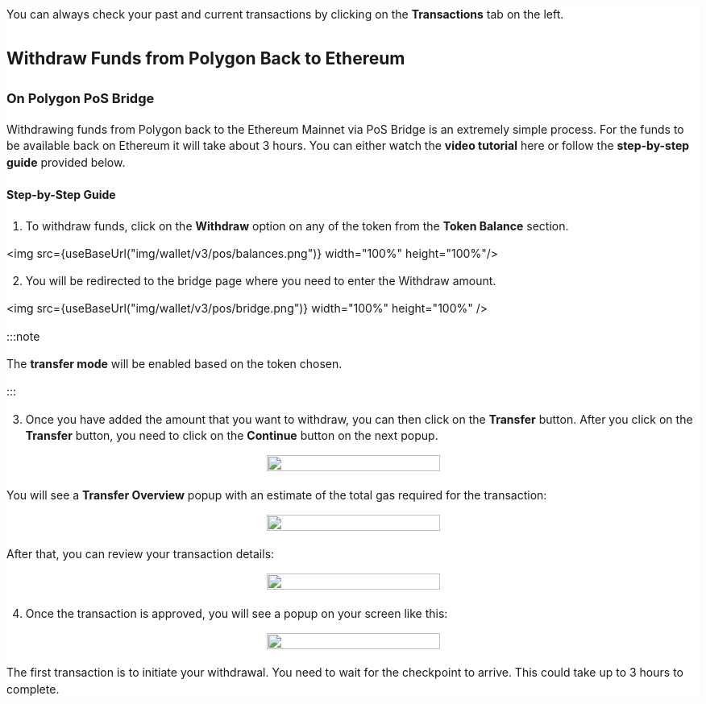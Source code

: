 You can always check your past and current transactions by clicking on the **Transactions** tab on the left.

##  Withdraw Funds from Polygon Back to Ethereum

### On Polygon PoS Bridge

Withdrawing funds from Polygon back to the Ethereum Mainnet via PoS Bridge is an extremely simple process. For the funds to be available back on Ethereum it will take about 3 hours. You can either watch the **video tutorial** here or follow the **step-by-step guide** provided below.

<video loop autoplay width="70%" height="70%" controls="true" >
  <source type="video/mp4" src="/img/wallet/v3/pos/withdraw-polygon-wallet.mp4"></source>
  <p>Your browser does not support the video element.</p>
</video>

#### Step-by-Step Guide

1. To withdraw funds, click on the **Withdraw** option on any of the token from the **Token Balance** section.

  <img src={useBaseUrl("img/wallet/v3/pos/balances.png")} width="100%" height="100%"/>

2. You will be redirected to the bridge page where you need to enter the Withdraw amount.

  <img src={useBaseUrl("img/wallet/v3/pos/bridge.png")} width="100%" height="100%" />

  :::note

  The **transfer mode** will be enabled based on the token chosen.

  :::

3. Once you have added the amount that you want to withdraw, you can then click on the **Transfer** button. After you click on the **Transfer** button, you need to click on the **Continue** button on the next popup.

  <div align="center"><img src={useBaseUrl("img/wallet/v3/pos/please-note.png")} width="50%" height="50%" /></div>

  You will see a **Transfer Overview** popup with an estimate of the total gas required for the transaction:

  <div align="center"><img src={useBaseUrl("img/wallet/v3/pos/transfer-overview.png")} width="50%" height="50%"/></div>

  After that, you can review your transaction details:

  <div align="center"><img src={useBaseUrl("img/wallet/v3/pos/review-transfer.png")}  width="50%" height="50%"/></div>

4. Once the transaction is approved, you will see a popup on your screen like this:

  <div align="center"><img src={useBaseUrl("img/wallet/v3/pos/transaction-progress.png")} width="50%" height="50%"/></div>

  The first transaction is to initiate your withdrawal. You need to wait for the checkpoint to arrive. This could take up to 3 hours to complete.

